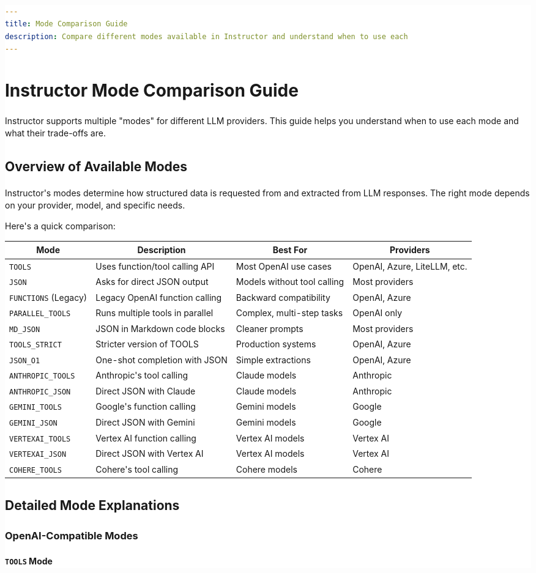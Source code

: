 ```yaml
---
title: Mode Comparison Guide
description: Compare different modes available in Instructor and understand when to use each
---
```


# Instructor Mode Comparison Guide

Instructor supports multiple "modes" for different LLM providers. This guide helps you understand when to use each mode and what their trade-offs are.

## Overview of Available Modes

Instructor's modes determine how structured data is requested from and extracted from LLM responses. The right mode depends on your provider, model, and specific needs.

Here's a quick comparison:

| Mode | Description | Best For | Providers |
|------|-------------|----------|-----------|
| `TOOLS` | Uses function/tool calling API | Most OpenAI use cases | OpenAI, Azure, LiteLLM, etc. |
| `JSON` | Asks for direct JSON output | Models without tool calling | Most providers |
| `FUNCTIONS` (Legacy) | Legacy OpenAI function calling | Backward compatibility | OpenAI, Azure |
| `PARALLEL_TOOLS` | Runs multiple tools in parallel | Complex, multi-step tasks | OpenAI only |
| `MD_JSON` | JSON in Markdown code blocks | Cleaner prompts | Most providers |
| `TOOLS_STRICT` | Stricter version of TOOLS | Production systems | OpenAI, Azure |
| `JSON_O1` | One-shot completion with JSON | Simple extractions | OpenAI, Azure |
| `ANTHROPIC_TOOLS` | Anthropic's tool calling | Claude models | Anthropic |
| `ANTHROPIC_JSON` | Direct JSON with Claude | Claude models | Anthropic |
| `GEMINI_TOOLS` | Google's function calling | Gemini models | Google |
| `GEMINI_JSON` | Direct JSON with Gemini | Gemini models | Google |
| `VERTEXAI_TOOLS` | Vertex AI function calling | Vertex AI models | Vertex AI |
| `VERTEXAI_JSON` | Direct JSON with Vertex AI | Vertex AI models | Vertex AI |
| `COHERE_TOOLS` | Cohere's tool calling | Cohere models | Cohere |

## Detailed Mode Explanations

### OpenAI-Compatible Modes

#### `TOOLS` Mode

